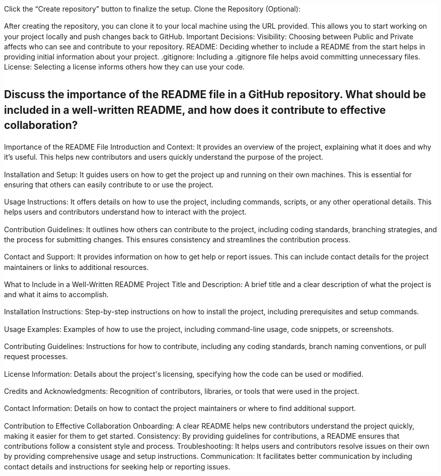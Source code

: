 Click the “Create repository” button to finalize the setup.
Clone the Repository (Optional):

After creating the repository, you can clone it to your local machine using the URL provided. This allows you to start working on your project locally and push changes back to GitHub.
Important Decisions:
Visibility: Choosing between Public and Private affects who can see and contribute to your repository.
README: Deciding whether to include a README from the start helps in providing initial information about your project.
.gitignore: Including a .gitignore file helps avoid committing unnecessary files.
License: Selecting a license informs others how they can use your code.
## Discuss the importance of the README file in a GitHub repository. What should be included in a well-written README, and how does it contribute to effective collaboration?
Importance of the README File
Introduction and Context: It provides an overview of the project, explaining what it does and why it’s useful. This helps new contributors and users quickly understand the purpose of the project.

Installation and Setup: It guides users on how to get the project up and running on their own machines. This is essential for ensuring that others can easily contribute to or use the project.

Usage Instructions: It offers details on how to use the project, including commands, scripts, or any other operational details. This helps users and contributors understand how to interact with the project.

Contribution Guidelines: It outlines how others can contribute to the project, including coding standards, branching strategies, and the process for submitting changes. This ensures consistency and streamlines the contribution process.

Contact and Support: It provides information on how to get help or report issues. This can include contact details for the project maintainers or links to additional resources.

What to Include in a Well-Written README
Project Title and Description: A brief title and a clear description of what the project is and what it aims to accomplish.

Installation Instructions: Step-by-step instructions on how to install the project, including prerequisites and setup commands.

Usage Examples: Examples of how to use the project, including command-line usage, code snippets, or screenshots.

Contributing Guidelines: Instructions for how to contribute, including any coding standards, branch naming conventions, or pull request processes.

License Information: Details about the project's licensing, specifying how the code can be used or modified.

Credits and Acknowledgments: Recognition of contributors, libraries, or tools that were used in the project.

Contact Information: Details on how to contact the project maintainers or where to find additional support.

Contribution to Effective Collaboration
Onboarding: A clear README helps new contributors understand the project quickly, making it easier for them to get started.
Consistency: By providing guidelines for contributions, a README ensures that contributions follow a consistent style and process.
Troubleshooting: It helps users and contributors resolve issues on their own by providing comprehensive usage and setup instructions.
Communication: It facilitates better communication by including contact details and instructions for seeking help or reporting issues.